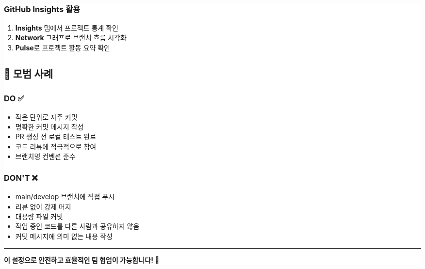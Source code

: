 
### GitHub Insights 활용

1. **Insights** 탭에서 프로젝트 통계 확인
2. **Network** 그래프로 브랜치 흐름 시각화
3. **Pulse**로 프로젝트 활동 요약 확인

## 🎯 모범 사례

### DO ✅

- 작은 단위로 자주 커밋
- 명확한 커밋 메시지 작성
- PR 생성 전 로컬 테스트 완료
- 코드 리뷰에 적극적으로 참여
- 브랜치명 컨벤션 준수

### DON'T ❌

- main/develop 브랜치에 직접 푸시
- 리뷰 없이 강제 머지
- 대용량 파일 커밋
- 작업 중인 코드를 다른 사람과 공유하지 않음
- 커밋 메시지에 의미 없는 내용 작성

---

**이 설정으로 안전하고 효율적인 팀 협업이 가능합니다! 🚀**

